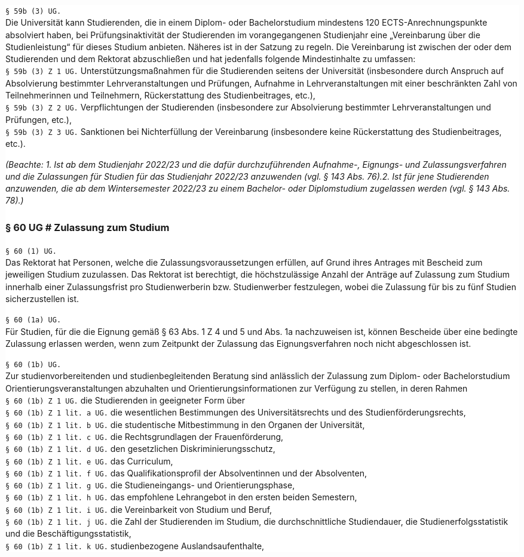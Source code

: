 `§ 59b (3) UG.`  
Die Universität kann Studierenden, die in einem Diplom- oder Bachelorstudium mindestens 120 ECTS-Anrechnungspunkte absolviert haben, bei Prüfungsinaktivität der Studierenden im vorangegangenen Studienjahr eine „Vereinbarung über die Studienleistung“ für dieses Studium anbieten. Näheres ist in der Satzung zu regeln. Die Vereinbarung ist zwischen der oder dem Studierenden und dem Rektorat abzuschließen und hat jedenfalls folgende Mindestinhalte zu umfassen:  
`§ 59b (3) Z 1 UG.`
Unterstützungsmaßnahmen für die Studierenden seitens der Universität (insbesondere durch Anspruch auf Absolvierung bestimmter Lehrveranstaltungen und Prüfungen, Aufnahme in Lehrveranstaltungen mit einer beschränkten Zahl von Teilnehmerinnen und Teilnehmern, Rückerstattung des Studienbeitrages, etc.),  
`§ 59b (3) Z 2 UG.`
Verpflichtungen der Studierenden (insbesondere zur Absolvierung bestimmter Lehrveranstaltungen und Prüfungen, etc.),  
`§ 59b (3) Z 3 UG.`
Sanktionen bei Nichterfüllung der Vereinbarung (insbesondere keine Rückerstattung des Studienbeitrages, etc.).

*(Beachte: 1. Ist ab dem Studienjahr 2022/23 und die dafür durchzuführenden Aufnahme-, Eignungs- und Zulassungsverfahren und die Zulassungen für Studien für das Studienjahr 2022/23 anzuwenden (vgl. § 143 Abs. 76).2. Ist für jene Studierenden anzuwenden, die ab dem Wintersemester 2022/23 zu einem Bachelor- oder Diplomstudium zugelassen werden (vgl. § 143 Abs. 78).)*

### § 60 UG # Zulassung zum Studium

`§ 60 (1) UG.`  
Das Rektorat hat Personen, welche die Zulassungsvoraussetzungen erfüllen, auf Grund ihres Antrages mit Bescheid zum jeweiligen Studium zuzulassen. Das Rektorat ist berechtigt, die höchstzulässige Anzahl der Anträge auf Zulassung zum Studium innerhalb einer Zulassungsfrist pro Studienwerberin bzw. Studienwerber festzulegen, wobei die Zulassung für bis zu fünf Studien sicherzustellen ist.

`§ 60 (1a) UG.`  
Für Studien, für die die Eignung gemäß § 63 Abs. 1 Z 4 und 5 und Abs. 1a nachzuweisen ist, können Bescheide über eine bedingte Zulassung erlassen werden, wenn zum Zeitpunkt der Zulassung das Eignungsverfahren noch nicht abgeschlossen ist.

`§ 60 (1b) UG.`  
Zur studienvorbereitenden und studienbegleitenden Beratung sind anlässlich der Zulassung zum Diplom- oder Bachelorstudium Orientierungsveranstaltungen abzuhalten und Orientierungsinformationen zur Verfügung zu stellen, in deren Rahmen  
`§ 60 (1b) Z 1 UG.`
die Studierenden in geeigneter Form über  
`§ 60 (1b) Z 1 lit. a UG.`
die wesentlichen Bestimmungen des Universitätsrechts und des Studienförderungsrechts,  
`§ 60 (1b) Z 1 lit. b UG.`
die studentische Mitbestimmung in den Organen der Universität,  
`§ 60 (1b) Z 1 lit. c UG.`
die Rechtsgrundlagen der Frauenförderung,  
`§ 60 (1b) Z 1 lit. d UG.`
den gesetzlichen Diskriminierungsschutz,  
`§ 60 (1b) Z 1 lit. e UG.`
das Curriculum,  
`§ 60 (1b) Z 1 lit. f UG.`
das Qualifikationsprofil der Absolventinnen und der Absolventen,  
`§ 60 (1b) Z 1 lit. g UG.`
die Studieneingangs- und Orientierungsphase,  
`§ 60 (1b) Z 1 lit. h UG.`
das empfohlene Lehrangebot in den ersten beiden Semestern,  
`§ 60 (1b) Z 1 lit. i UG.`
die Vereinbarkeit von Studium und Beruf,  
`§ 60 (1b) Z 1 lit. j UG.`
die Zahl der Studierenden im Studium, die durchschnittliche Studiendauer, die Studienerfolgsstatistik und die Beschäftigungsstatistik,  
`§ 60 (1b) Z 1 lit. k UG.`
studienbezogene Auslandsaufenthalte,  